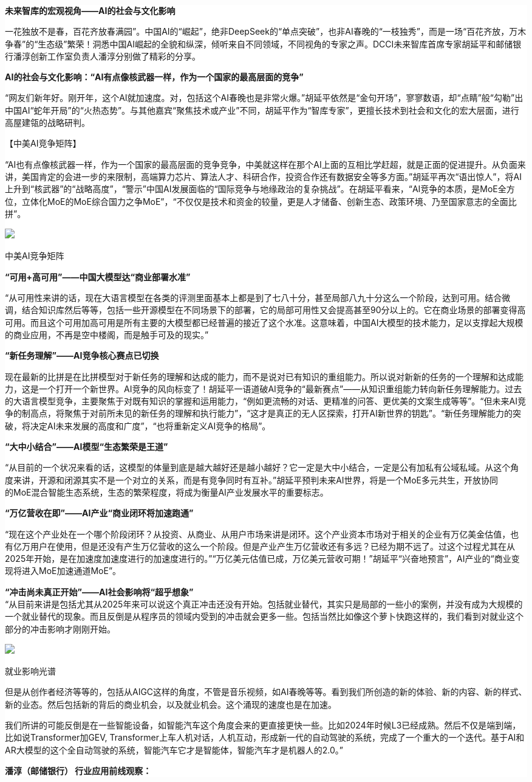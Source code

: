 **未来智库的宏观视角——AI的社会与文化影响**

一花独放不是春，百花齐放春满园”。中国AI的“崛起”，绝非DeepSeek的“单点突破”，也非AI春晚的“一枝独秀”，而是一场“百花齐放，万木争春”的“生态级”繁荣！洞悉中国AI崛起的全貌和纵深，倾听来自不同领域，不同视角的专家之声。DCCI未来智库首席专家胡延平和邮储银行潘淳创新工作室负责人潘淳分别做了精彩的分享。

**AI的社会与文化影响：“AI有点像核武器一样，作为一个国家的最高层面的竞争”**

“网友们新年好。刚开年，这个AI就加速度。对，包括这个AI春晚也是非常火爆。”胡延平依然是“金句开场”，寥寥数语，却“点睛”般“勾勒”出中国AI“蛇年开局”的“火热态势”。与其他嘉宾“聚焦技术或产业”不同，胡延平作为“智库专家”，更擅长技术到社会和文化的宏大层面，进行高屋建瓴的战略研判。

【中美AI竞争矩阵】

“AI也有点像核武器一样，作为一个国家的最高层面的竞争竞争，中美就这样在那个AI上面的互相比学赶超，就是正面的促进提升。从负面来讲，美国肯定的会进一步的来限制，高端算力芯片、算法人才、科研合作，投资合作还有数据安全等多方面。”胡延平再次“语出惊人”，将AI上升到“核武器”的“战略高度”，“警示”中国AI发展面临的“国际竞争与地缘政治的复杂挑战”。在胡延平看来，“AI竞争的本质，是MoE全方位，立体化MoE的MoE综合国力之争MoE”，“不仅仅是技术和资金的较量，更是人才储备、创新生态、政策环境、乃至国家意志的全面比拼”。

![](https://diting-hetu.iyiou.com/async/weixin/OYoeB4rTQnCdbnqnXB9h)

中美AI竞争矩阵

**“可用+高可用”——中国大模型达“商业部署水准”**

“从可用性来讲的话，现在大语言模型在各类的评测里面基本上都是到了七八十分，甚至局部八九十分这么一个阶段，达到可用。结合微调，结合知识库然后等等，包括一些开源模型在不同场景下的部署，它的局部可用性又会提高甚至90分以上的。它在商业场景的部署变得高可用。而且这个可用加高可用是所有主要的大模型都已经普遍的接近了这个水准。这意味着，中国AI大模型的技术能力，足以支撑起大规模的商业应用，不再是空中楼阁，而是触手可及的现实。”

**“新任务理解”——AI竞争核心赛点已切换**

现在最新的比拼是在比拼模型对于新任务的理解和达成的能力，而不是说对已有知识的重组能力。所以说对新新的任务的一个理解和达成能力，这是一个打开一个新世界。AI竞争的风向标变了！胡延平一语道破AI竞争的“最新赛点”——从知识重组能力转向新任务理解能力。过去的大语言模型竞争，主要聚焦于对既有知识的掌握和运用能力，“例如更流畅的对话、更精准的问答、更优美的文案生成等等”。“但未来AI竞争的制高点，将聚焦于对前所未见的新任务的理解和执行能力”，“这才是真正的无人区探索，打开AI新世界的钥匙”。“新任务理解能力的突破，将决定AI未来发展的高度和广度”，“也将重新定义AI竞争的格局”。

**“大中小结合”——AI模型“生态繁荣是王道”**

“从目前的一个状况来看的话，这模型的体量到底是越大越好还是越小越好？它一定是大中小结合，一定是公有加私有公域私域。从这个角度来讲，开源和闭源其实不是一个对立的关系，而是有竞争同时有互补。”胡延平预判未来AI世界，将是一个MoE多元共生，开放协同  
的MoE混合智能生态系统，生态的繁荣程度，将成为衡量AI产业发展水平的重要标志。

**“万亿营收在即”——AI产业“商业闭环将加速跑通”**

“现在这个产业处在一个哪个阶段闭环？从投资、从商业、从用户市场来讲是闭环。这个产业资本市场对于相关的企业有万亿美金估值，也有亿万用户在使用，但是还没有产生万亿营收的这么一个阶段。但是产业产生万亿营收还有多远？已经为期不远了。过这个过程尤其在从2025年开始，是在加速度加速度进行的加速度进行的。”“万亿美元估值已成，万亿美元营收可期！”胡延平“兴奋地预言”，AI产业的“商业变现将进入MoE加速通道MoE”。 

**“冲击尚未真正开始”——AI社会影响将“超乎想象”**  
“从目前来讲是包括尤其从2025年来可以说这个真正冲击还没有开始。包括就业替代，其实只是局部的一些小的案例，并没有成为大规模的一个就业替代的现象。而且反倒是从程序员的领域内受到的冲击就会更多一些。包括当然比如像这个萝卜快跑这样的，我们看到对就业这个部分的冲击影响才刚刚开始。

![](https://diting-hetu.iyiou.com/async/weixin/RpVmZXlLNgYUcRQrpcse)

就业影响光谱

但是从创作者经济等等的，包括从AIGC这样的角度，不管是音乐视频，如AI春晚等等。看到我们所创造的新的体验、新的内容、新的样式、新的业态。然后包括新的背后的商业机会，以及就业机会。这个涌现的速度也是在加速。

我们所讲的可能反倒是在一些智能设备，如智能汽车这个角度会来的更直接更快一些。比如2024年时候L3已经成熟。然后不仅是端到端，比如说Transformer加GEV, Transformer上车人机对话，人机互动，形成新一代的自动驾驶的系统，完成了一个重大的一个迭代。基于AI和AR大模型的这个全自动驾驶的系统，智能汽车它才是智能体，智能汽车才是机器人的2.0。”

**潘淳（邮储银行） 行业应用前线观察：**

